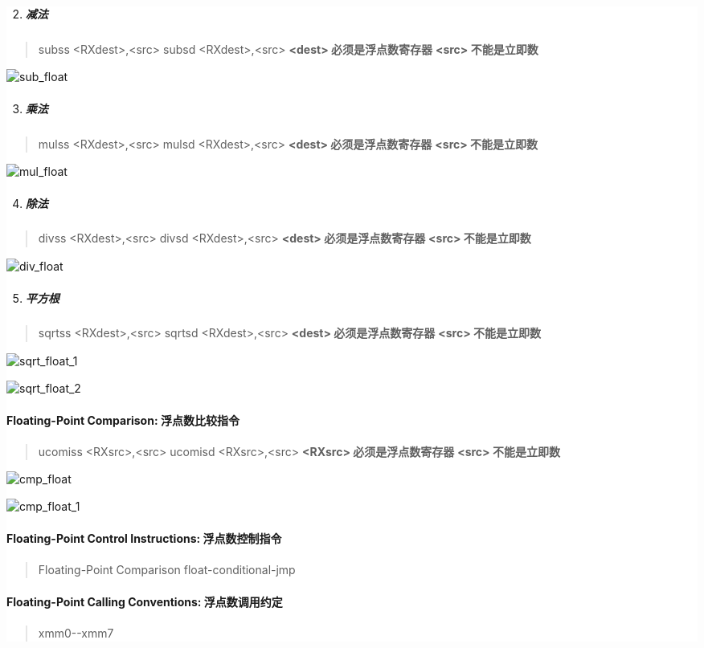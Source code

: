 2. ##### 减法

> subss \<RXdest>,\<src>
> subsd \<RXdest>,\<src>
> **\<dest> 必须是浮点数寄存器**
> **\<src> 不能是立即数**

![sub_float](https://www.github.com/Byzero512/blog_img/raw/master/1537366577803.png)

3. ##### 乘法

> mulss \<RXdest>,\<src>
> mulsd \<RXdest>,\<src>
> **\<dest> 必须是浮点数寄存器**
> **\<src> 不能是立即数**

![mul_float](https://www.github.com/Byzero512/blog_img/raw/master/1537366894266.png)

4. ##### 除法

> divss \<RXdest>,\<src>
> divsd \<RXdest>,\<src>
> **\<dest> 必须是浮点数寄存器**
> **\<src> 不能是立即数**

![div_float](https://www.github.com/Byzero512/blog_img/raw/master/1537367018033.png)

5. ##### 平方根

> sqrtss \<RXdest>,\<src>
> sqrtsd \<RXdest>,\<src>
> **\<dest> 必须是浮点数寄存器**
> **\<src> 不能是立即数**

![sqrt_float_1](https://www.github.com/Byzero512/blog_img/raw/master/1537367149782.png)

![sqrt_float_2](https://www.github.com/Byzero512/blog_img/raw/master/1537367169651.png)

#### Floating-Point Comparison: 浮点数比较指令
> ucomiss \<RXsrc>,\<src>
> ucomisd \<RXsrc>,\<src>
>  **\<RXsrc> 必须是浮点数寄存器**
> **\<src> 不能是立即数**

![cmp_float](https://www.github.com/Byzero512/blog_img/raw/master/1537367794787.png)

![cmp_float_1](https://www.github.com/Byzero512/blog_img/raw/master/1537367876109.png)

#### Floating-Point Control Instructions: 浮点数控制指令
> Floating-Point Comparison
> float-conditional-jmp

#### Floating-Point Calling Conventions: 浮点数调用约定
> xmm0--xmm7

